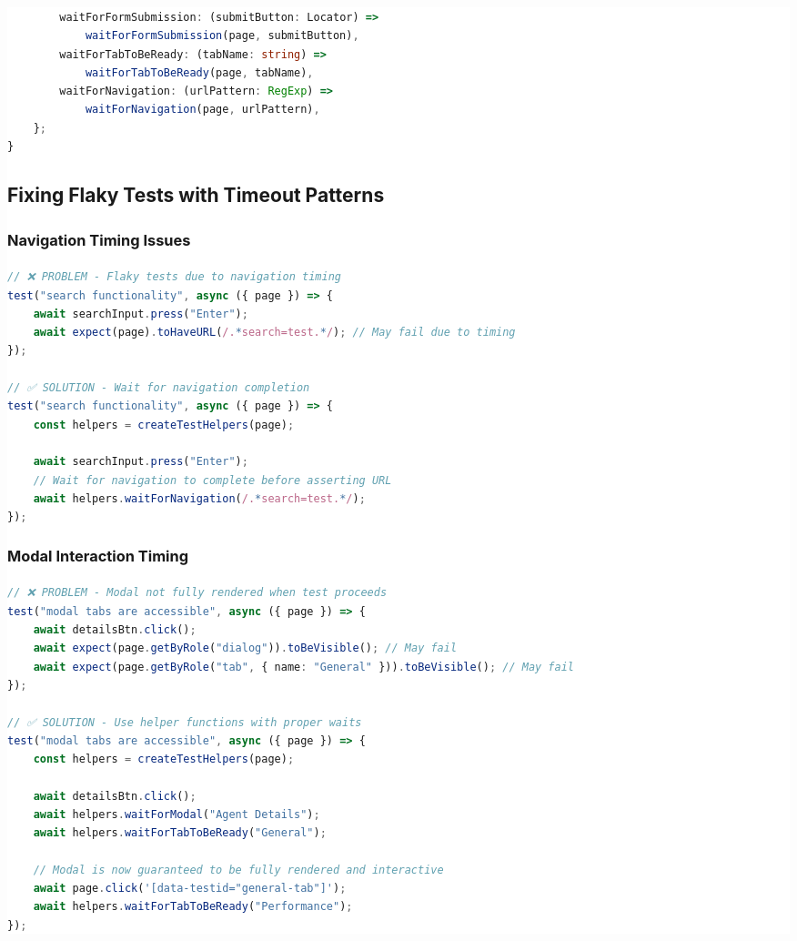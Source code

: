 ```typescript
        waitForFormSubmission: (submitButton: Locator) =>
            waitForFormSubmission(page, submitButton),
        waitForTabToBeReady: (tabName: string) =>
            waitForTabToBeReady(page, tabName),
        waitForNavigation: (urlPattern: RegExp) =>
            waitForNavigation(page, urlPattern),
    };
}
```

## Fixing Flaky Tests with Timeout Patterns

### Navigation Timing Issues

```typescript
// ❌ PROBLEM - Flaky tests due to navigation timing
test("search functionality", async ({ page }) => {
    await searchInput.press("Enter");
    await expect(page).toHaveURL(/.*search=test.*/); // May fail due to timing
});

// ✅ SOLUTION - Wait for navigation completion
test("search functionality", async ({ page }) => {
    const helpers = createTestHelpers(page);

    await searchInput.press("Enter");
    // Wait for navigation to complete before asserting URL
    await helpers.waitForNavigation(/.*search=test.*/);
});
```

### Modal Interaction Timing

```typescript
// ❌ PROBLEM - Modal not fully rendered when test proceeds
test("modal tabs are accessible", async ({ page }) => {
    await detailsBtn.click();
    await expect(page.getByRole("dialog")).toBeVisible(); // May fail
    await expect(page.getByRole("tab", { name: "General" })).toBeVisible(); // May fail
});

// ✅ SOLUTION - Use helper functions with proper waits
test("modal tabs are accessible", async ({ page }) => {
    const helpers = createTestHelpers(page);

    await detailsBtn.click();
    await helpers.waitForModal("Agent Details");
    await helpers.waitForTabToBeReady("General");

    // Modal is now guaranteed to be fully rendered and interactive
    await page.click('[data-testid="general-tab"]');
    await helpers.waitForTabToBeReady("Performance");
});
```
